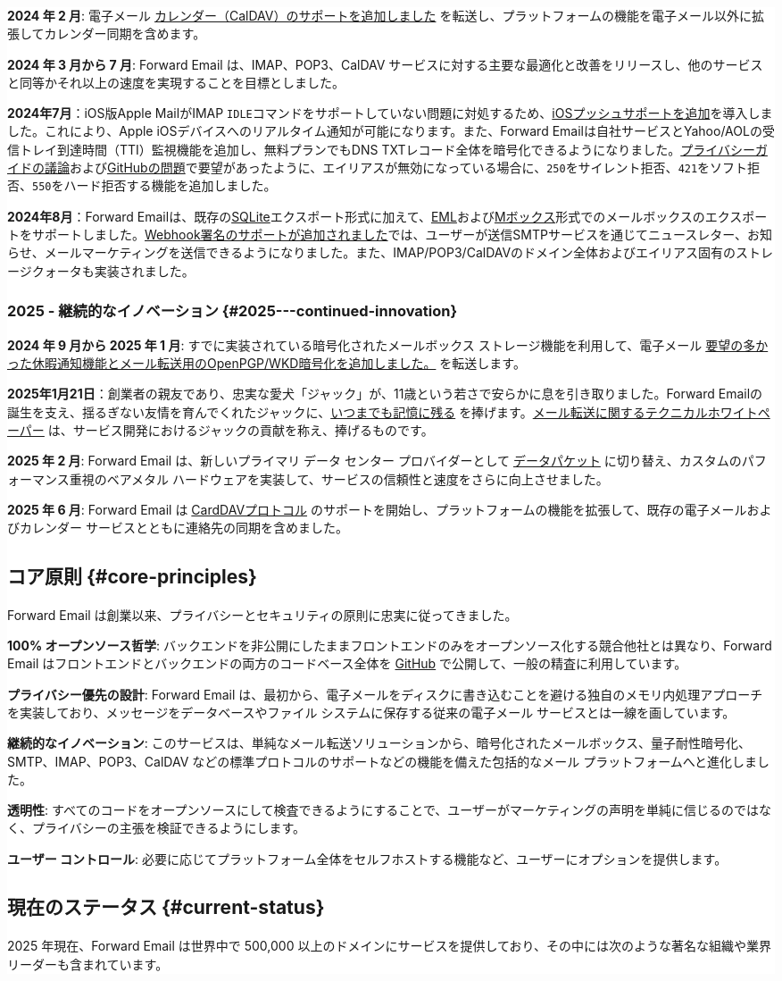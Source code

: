 **2024 年 2 月**: 電子メール [カレンダー（CalDAV）のサポートを追加しました](/faq#do-you-support-calendars-caldav) を転送し、プラットフォームの機能を電子メール以外に拡張してカレンダー同期を含めます。

**2024 年 3 月から 7 月**: Forward Email は、IMAP、POP3、CalDAV サービスに対する主要な最適化と改善をリリースし、他のサービスと同等かそれ以上の速度を実現することを目標としました。

**2024年7月**：iOS版Apple MailがIMAP `IDLE`コマンドをサポートしていない問題に対処するため、[iOSプッシュサポートを追加](https://github.com/nodemailer/wildduck/issues/711#issuecomment-2254114016)を導入しました。これにより、Apple iOSデバイスへのリアルタイム通知が可能になります。また、Forward Emailは自社サービスとYahoo/AOLの受信トレイ到達時間（TTI）監視機能を追加し、無料プランでもDNS TXTレコード全体を暗号化できるようになりました。[プライバシーガイドの議論](https://discuss.privacyguides.net/t/forward-email-email-provider/13370)および[GitHubの問題](https://github.com/forwardemail/forwardemail.net/issues/254)で要望があったように、エイリアスが無効になっている場合に、`250`をサイレント拒否、`421`をソフト拒否、`550`をハード拒否する機能を追加しました。

**2024年8月**：Forward Emailは、既存の[SQLite](https://en.wikipedia.org/wiki/SQLite)エクスポート形式に加えて、[EML](https://en.wikipedia.org/wiki/Email#Filename_extensions)および[Mボックス](https://en.wikipedia.org/wiki/Mbox)形式でのメールボックスのエクスポートをサポートしました。[Webhook署名のサポートが追加されました](https://forwardemail.net/faq#do-you-support-bounce-webhooks)では、ユーザーが送信SMTPサービスを通じてニュースレター、お知らせ、メールマーケティングを送信できるようになりました。また、IMAP/POP3/CalDAVのドメイン全体およびエイリアス固有のストレージクォータも実装されました。

### 2025 - 継続的なイノベーション {#2025---continued-innovation}

**2024 年 9 月から 2025 年 1 月**: すでに実装されている暗号化されたメールボックス ストレージ機能を利用して、電子メール [要望の多かった休暇通知機能とメール転送用のOpenPGP/WKD暗号化を追加しました。](https://discuss.privacyguides.net/t/forward-email-email-provider/13370/254) を転送します。

**2025年1月21日**：創業者の親友であり、忠実な愛犬「ジャック」が、11歳という若さで安らかに息を引き取りました。Forward Emailの誕生を支え、揺るぎない友情を育んでくれたジャックに、[いつまでも記憶に残る](https://github.com/forwardemail/forwardemail.net/commit/994ce771f0338cbe77f10bd613989e0924883f9b) を捧げます。[メール転送に関するテクニカルホワイトペーパー](https://forwardemail.net/technical-whitepaper.pdf) は、サービス開発におけるジャックの貢献を称え、捧げるものです。

**2025 年 2 月**: Forward Email は、新しいプライマリ データ センター プロバイダーとして [データパケット](https://www.datapacket.com) に切り替え、カスタムのパフォーマンス重視のベアメタル ハードウェアを実装して、サービスの信頼性と速度をさらに向上させました。

**2025 年 6 月**: Forward Email は [CardDAVプロトコル](/faq#do-you-support-contacts-carddav) のサポートを開始し、プラットフォームの機能を拡張して、既存の電子メールおよびカレンダー サービスとともに連絡先の同期を含めました。

## コア原則 {#core-principles}

Forward Email は創業以来、プライバシーとセキュリティの原則に忠実に従ってきました。

**100% オープンソース哲学**: バックエンドを非公開にしたままフロントエンドのみをオープンソース化する競合他社とは異なり、Forward Email はフロントエンドとバックエンドの両方のコードベース全体を [GitHub](https://github.com/forwardemail) で公開して、一般の精査に利用しています。

**プライバシー優先の設計**: Forward Email は、最初から、電子メールをディスクに書き込むことを避ける独自のメモリ内処理アプローチを実装しており、メッセージをデータベースやファイル システムに保存する従来の電子メール サービスとは一線を画しています。

**継続的なイノベーション**: このサービスは、単純なメール転送ソリューションから、暗号化されたメールボックス、量子耐性暗号化、SMTP、IMAP、POP3、CalDAV などの標準プロトコルのサポートなどの機能を備えた包括的なメール プラットフォームへと進化しました。

**透明性**: すべてのコードをオープンソースにして検査できるようにすることで、ユーザーがマーケティングの声明を単純に信じるのではなく、プライバシーの主張を検証できるようにします。

**ユーザー コントロール**: 必要に応じてプラットフォーム全体をセルフホストする機能など、ユーザーにオプションを提供します。

## 現在のステータス {#current-status}

2025 年現在、Forward Email は世界中で 500,000 以上のドメインにサービスを提供しており、その中には次のような著名な組織や業界リーダーも含まれています。
